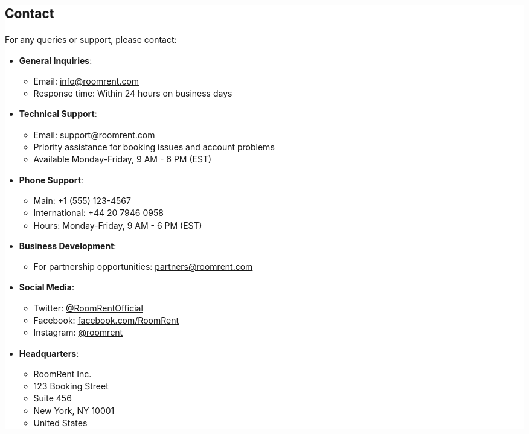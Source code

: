 ## Contact

For any queries or support, please contact:

- **General Inquiries**:
  - Email: info@roomrent.com
  - Response time: Within 24 hours on business days

- **Technical Support**:
  - Email: support@roomrent.com
  - Priority assistance for booking issues and account problems
  - Available Monday-Friday, 9 AM - 6 PM (EST)

- **Phone Support**:
  - Main: +1 (555) 123-4567
  - International: +44 20 7946 0958
  - Hours: Monday-Friday, 9 AM - 6 PM (EST)

- **Business Development**:
  - For partnership opportunities: partners@roomrent.com

- **Social Media**:
  - Twitter: [@RoomRentOfficial](https://twitter.com/RoomRentOfficial)
  - Facebook: [facebook.com/RoomRent](https://facebook.com/RoomRent)
  - Instagram: [@roomrent](https://instagram.com/roomrent)

- **Headquarters**:
  - RoomRent Inc.
  - 123 Booking Street
  - Suite 456
  - New York, NY 10001
  - United States